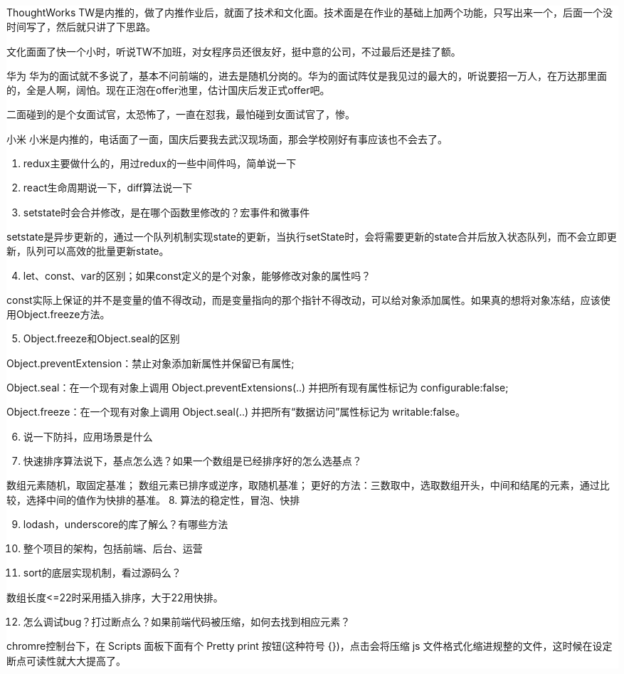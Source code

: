ThoughtWorks
TW是内推的，做了内推作业后，就面了技术和文化面。技术面是在作业的基础上加两个功能，只写出来一个，后面一个没时间写了，然后就只讲了下思路。

文化面面了快一个小时，听说TW不加班，对女程序员还很友好，挺中意的公司，不过最后还是挂了额。

华为
华为的面试就不多说了，基本不问前端的，进去是随机分岗的。华为的面试阵仗是我见过的最大的，听说要招一万人，在万达那里面的，全是人啊，阔怕。现在正泡在offer池里，估计国庆后发正式offer吧。

二面碰到的是个女面试官，太恐怖了，一直在怼我，最怕碰到女面试官了，惨。

小米
小米是内推的，电话面了一面，国庆后要我去武汉现场面，那会学校刚好有事应该也不会去了。

1. redux主要做什么的，用过redux的一些中间件吗，简单说一下

2. react生命周期说一下，diff算法说一下

3. setstate时会合并修改，是在哪个函数里修改的？宏事件和微事件

setstate是异步更新的，通过一个队列机制实现state的更新，当执行setState时，会将需要更新的state合并后放入状态队列，而不会立即更新，队列可以高效的批量更新state。

4. let、const、var的区别；如果const定义的是个对象，能够修改对象的属性吗？

const实际上保证的并不是变量的值不得改动，而是变量指向的那个指针不得改动，可以给对象添加属性。如果真的想将对象冻结，应该使用Object.freeze方法。

5. Object.freeze和Object.seal的区别

Object.preventExtension：禁止对象添加新属性并保留已有属性;

Object.seal：在一个现有对象上调用 Object.preventExtensions(..) 并把所有现有属性标记为 configurable:false;

Object.freeze：在一个现有对象上调用 Object.seal(..) 并把所有“数据访问”属性标记为 writable:false。

6. 说一下防抖，应用场景是什么

7. 快速排序算法说下，基点怎么选？如果一个数组是已经排序好的怎么选基点？

数组元素随机，取固定基准；
数组元素已排序或逆序，取随机基准；
更好的方法：三数取中，选取数组开头，中间和结尾的元素，通过比较，选择中间的值作为快排的基准。
8. 算法的稳定性，冒泡、快排

9. lodash，underscore的库了解么？有哪些方法

10. 整个项目的架构，包括前端、后台、运营

11. sort的底层实现机制，看过源码么？

数组长度<=22时采用插入排序，大于22用快排。

12. 怎么调试bug？打过断点么？如果前端代码被压缩，如何去找到相应元素？

chromre控制台下，在 Scripts 面板下面有个 Pretty print 按钮(这种符号 {})，点击会将压缩 js 文件格式化缩进规整的文件，这时候在设定断点可读性就大大提高了。
